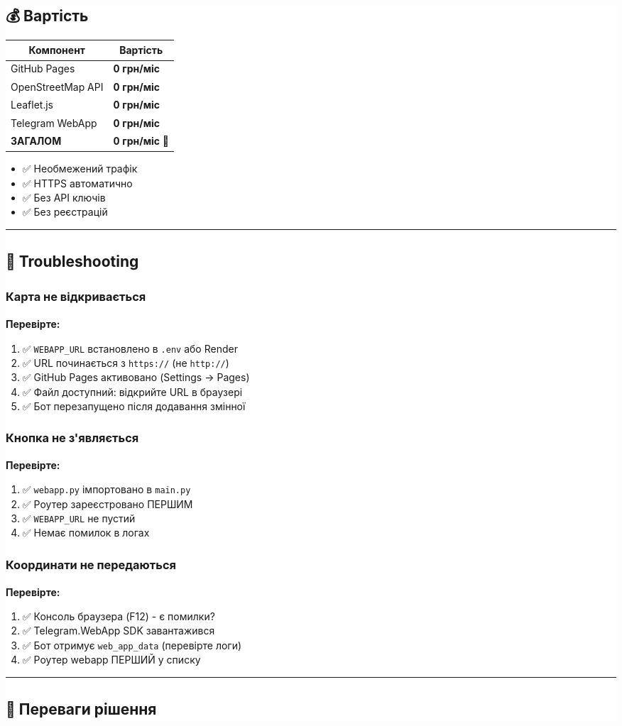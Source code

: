 
## 💰 Вартість

| Компонент | Вартість |
|-----------|----------|
| GitHub Pages | **0 грн/міс** |
| OpenStreetMap API | **0 грн/міс** |
| Leaflet.js | **0 грн/міс** |
| Telegram WebApp | **0 грн/міс** |
| **ЗАГАЛОМ** | **0 грн/міс** 🎉 |

- ✅ Необмежений трафік
- ✅ HTTPS автоматично
- ✅ Без API ключів
- ✅ Без реєстрацій

---

## 🐛 Troubleshooting

### Карта не відкривається

**Перевірте:**
1. ✅ `WEBAPP_URL` встановлено в `.env` або Render
2. ✅ URL починається з `https://` (не `http://`)
3. ✅ GitHub Pages активовано (Settings → Pages)
4. ✅ Файл доступний: відкрийте URL в браузері
5. ✅ Бот перезапущено після додавання змінної

### Кнопка не з'являється

**Перевірте:**
1. ✅ `webapp.py` імпортовано в `main.py`
2. ✅ Роутер зареєстровано ПЕРШИМ
3. ✅ `WEBAPP_URL` не пустий
4. ✅ Немає помилок в логах

### Координати не передаються

**Перевірте:**
1. ✅ Консоль браузера (F12) - є помилки?
2. ✅ Telegram.WebApp SDK завантажився
3. ✅ Бот отримує `web_app_data` (перевірте логи)
4. ✅ Роутер webapp ПЕРШИЙ у списку

---

## 🎯 Переваги рішення
